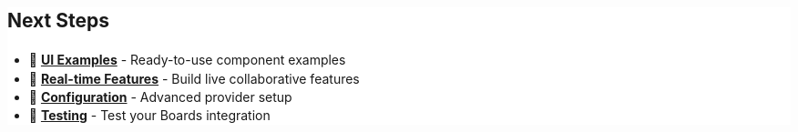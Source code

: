 ## Next Steps

- 🎨 **[UI Examples](./ui-examples)** - Ready-to-use component examples
- 📡 **[Real-time Features](./realtime)** - Build live collaborative features
- 🔧 **[Configuration](./configuration)** - Advanced provider setup
- 🧪 **[Testing](./testing)** - Test your Boards integration
